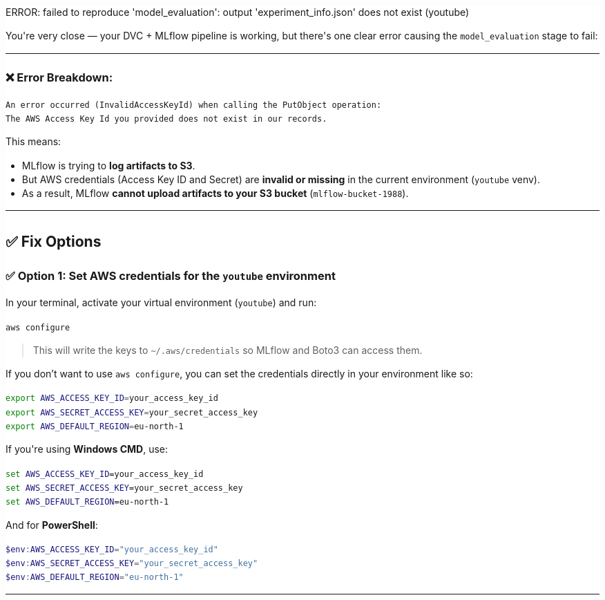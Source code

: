 ERROR: failed to reproduce 'model_evaluation': output 'experiment_info.json' does not exist
(youtube) 

You're very close — your DVC + MLflow pipeline is working, but there's one clear error causing the `model_evaluation` stage to fail:

---

### ❌ Error Breakdown:

```
An error occurred (InvalidAccessKeyId) when calling the PutObject operation:
The AWS Access Key Id you provided does not exist in our records.
```

This means:

* MLflow is trying to **log artifacts to S3**.
* But AWS credentials (Access Key ID and Secret) are **invalid or missing** in the current environment (`youtube` venv).
* As a result, MLflow **cannot upload artifacts to your S3 bucket** (`mlflow-bucket-1988`).

---

## ✅ Fix Options

### ✅ Option 1: Set AWS credentials for the `youtube` environment

In your terminal, activate your virtual environment (`youtube`) and run:

```bash
aws configure
```

> This will write the keys to `~/.aws/credentials` so MLflow and Boto3 can access them.

If you don’t want to use `aws configure`, you can set the credentials directly in your environment like so:

```bash
export AWS_ACCESS_KEY_ID=your_access_key_id
export AWS_SECRET_ACCESS_KEY=your_secret_access_key
export AWS_DEFAULT_REGION=eu-north-1
```

If you're using **Windows CMD**, use:

```cmd
set AWS_ACCESS_KEY_ID=your_access_key_id
set AWS_SECRET_ACCESS_KEY=your_secret_access_key
set AWS_DEFAULT_REGION=eu-north-1
```

And for **PowerShell**:

```powershell
$env:AWS_ACCESS_KEY_ID="your_access_key_id"
$env:AWS_SECRET_ACCESS_KEY="your_secret_access_key"
$env:AWS_DEFAULT_REGION="eu-north-1"
```

---